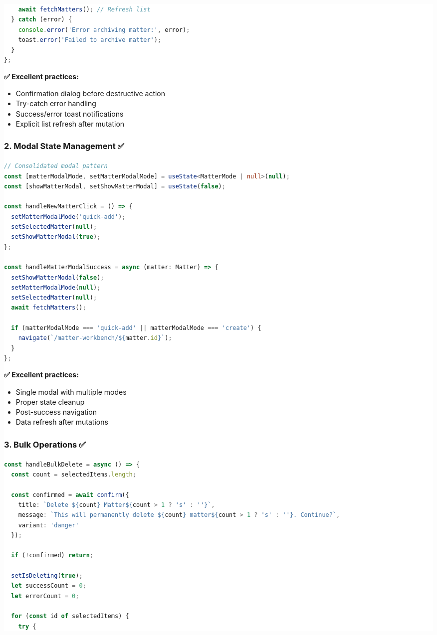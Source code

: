 ```typescript
    await fetchMatters(); // Refresh list
  } catch (error) {
    console.error('Error archiving matter:', error);
    toast.error('Failed to archive matter');
  }
};
```

**✅ Excellent practices:**
- Confirmation dialog before destructive action
- Try-catch error handling
- Success/error toast notifications
- Explicit list refresh after mutation

### 2. **Modal State Management** ✅

```typescript
// Consolidated modal pattern
const [matterModalMode, setMatterModalMode] = useState<MatterMode | null>(null);
const [showMatterModal, setShowMatterModal] = useState(false);

const handleNewMatterClick = () => {
  setMatterModalMode('quick-add');
  setSelectedMatter(null);
  setShowMatterModal(true);
};

const handleMatterModalSuccess = async (matter: Matter) => {
  setShowMatterModal(false);
  setMatterModalMode(null);
  setSelectedMatter(null);
  await fetchMatters();
  
  if (matterModalMode === 'quick-add' || matterModalMode === 'create') {
    navigate(`/matter-workbench/${matter.id}`);
  }
};
```

**✅ Excellent practices:**
- Single modal with multiple modes
- Proper state cleanup
- Post-success navigation
- Data refresh after mutations

### 3. **Bulk Operations** ✅

```typescript
const handleBulkDelete = async () => {
  const count = selectedItems.length;
  
  const confirmed = await confirm({
    title: `Delete ${count} Matter${count > 1 ? 's' : ''}`,
    message: `This will permanently delete ${count} matter${count > 1 ? 's' : ''}. Continue?`,
    variant: 'danger'
  });

  if (!confirmed) return;

  setIsDeleting(true);
  let successCount = 0;
  let errorCount = 0;

  for (const id of selectedItems) {
    try {
```